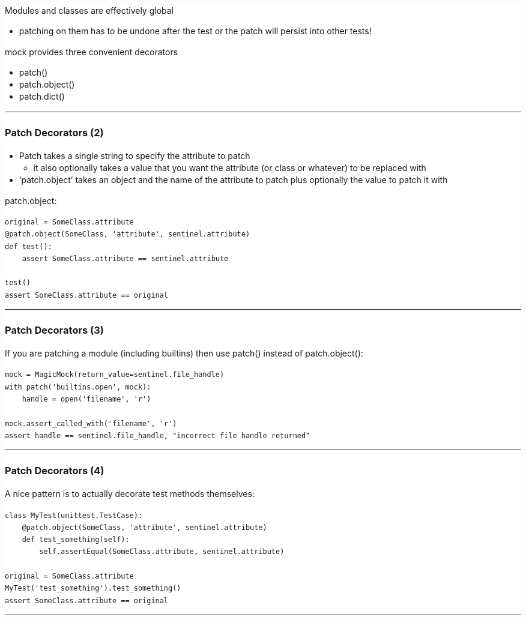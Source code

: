  Modules and classes are effectively global
 - patching on them has to be undone after the test or the patch will persist into other tests!
 
mock provides three convenient decorators 
- patch()
- patch.object()
- patch.dict()

---
### Patch Decorators (2)
- Patch takes a single string to specify the attribute to patch
    - it also optionally takes a value that you want the attribute (or class or whatever) to be replaced with
- ‘patch.object’ takes an object and the name of the attribute to patch plus optionally the value to patch it with

patch.object:
```
original = SomeClass.attribute
@patch.object(SomeClass, 'attribute', sentinel.attribute)
def test():
    assert SomeClass.attribute == sentinel.attribute

test()
assert SomeClass.attribute == original

```

---
### Patch Decorators (3)
If you are patching a module (including builtins) then use patch() instead of patch.object():
```
mock = MagicMock(return_value=sentinel.file_handle)
with patch('builtins.open', mock):
    handle = open('filename', 'r')

mock.assert_called_with('filename', 'r')
assert handle == sentinel.file_handle, "incorrect file handle returned"
```

---
### Patch Decorators (4)
A nice pattern is to actually decorate test methods themselves:
```
class MyTest(unittest.TestCase):
    @patch.object(SomeClass, 'attribute', sentinel.attribute)
    def test_something(self):
        self.assertEqual(SomeClass.attribute, sentinel.attribute)

original = SomeClass.attribute
MyTest('test_something').test_something()
assert SomeClass.attribute == original
```

---